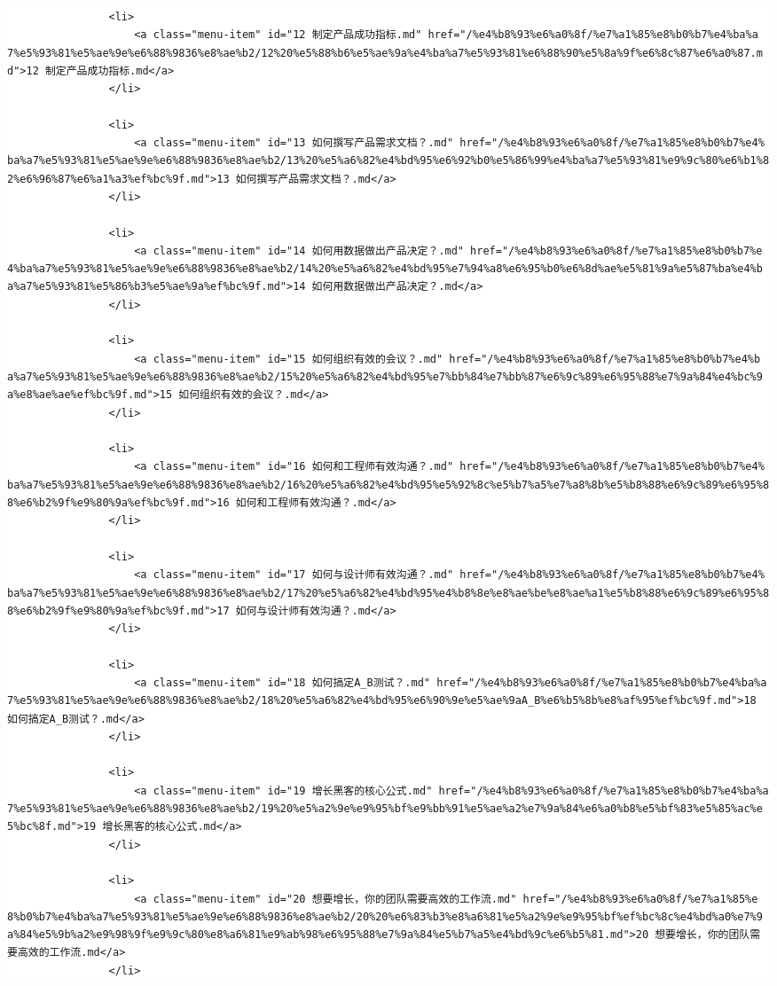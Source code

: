                     <li>
                        <a class="menu-item" id="12 制定产品成功指标.md" href="/%e4%b8%93%e6%a0%8f/%e7%a1%85%e8%b0%b7%e4%ba%a7%e5%93%81%e5%ae%9e%e6%88%9836%e8%ae%b2/12%20%e5%88%b6%e5%ae%9a%e4%ba%a7%e5%93%81%e6%88%90%e5%8a%9f%e6%8c%87%e6%a0%87.md">12 制定产品成功指标.md</a>
                    </li>
                    
                    <li>
                        <a class="menu-item" id="13 如何撰写产品需求文档？.md" href="/%e4%b8%93%e6%a0%8f/%e7%a1%85%e8%b0%b7%e4%ba%a7%e5%93%81%e5%ae%9e%e6%88%9836%e8%ae%b2/13%20%e5%a6%82%e4%bd%95%e6%92%b0%e5%86%99%e4%ba%a7%e5%93%81%e9%9c%80%e6%b1%82%e6%96%87%e6%a1%a3%ef%bc%9f.md">13 如何撰写产品需求文档？.md</a>
                    </li>
                    
                    <li>
                        <a class="menu-item" id="14 如何用数据做出产品决定？.md" href="/%e4%b8%93%e6%a0%8f/%e7%a1%85%e8%b0%b7%e4%ba%a7%e5%93%81%e5%ae%9e%e6%88%9836%e8%ae%b2/14%20%e5%a6%82%e4%bd%95%e7%94%a8%e6%95%b0%e6%8d%ae%e5%81%9a%e5%87%ba%e4%ba%a7%e5%93%81%e5%86%b3%e5%ae%9a%ef%bc%9f.md">14 如何用数据做出产品决定？.md</a>
                    </li>
                    
                    <li>
                        <a class="menu-item" id="15 如何组织有效的会议？.md" href="/%e4%b8%93%e6%a0%8f/%e7%a1%85%e8%b0%b7%e4%ba%a7%e5%93%81%e5%ae%9e%e6%88%9836%e8%ae%b2/15%20%e5%a6%82%e4%bd%95%e7%bb%84%e7%bb%87%e6%9c%89%e6%95%88%e7%9a%84%e4%bc%9a%e8%ae%ae%ef%bc%9f.md">15 如何组织有效的会议？.md</a>
                    </li>
                    
                    <li>
                        <a class="menu-item" id="16 如何和工程师有效沟通？.md" href="/%e4%b8%93%e6%a0%8f/%e7%a1%85%e8%b0%b7%e4%ba%a7%e5%93%81%e5%ae%9e%e6%88%9836%e8%ae%b2/16%20%e5%a6%82%e4%bd%95%e5%92%8c%e5%b7%a5%e7%a8%8b%e5%b8%88%e6%9c%89%e6%95%88%e6%b2%9f%e9%80%9a%ef%bc%9f.md">16 如何和工程师有效沟通？.md</a>
                    </li>
                    
                    <li>
                        <a class="menu-item" id="17 如何与设计师有效沟通？.md" href="/%e4%b8%93%e6%a0%8f/%e7%a1%85%e8%b0%b7%e4%ba%a7%e5%93%81%e5%ae%9e%e6%88%9836%e8%ae%b2/17%20%e5%a6%82%e4%bd%95%e4%b8%8e%e8%ae%be%e8%ae%a1%e5%b8%88%e6%9c%89%e6%95%88%e6%b2%9f%e9%80%9a%ef%bc%9f.md">17 如何与设计师有效沟通？.md</a>
                    </li>
                    
                    <li>
                        <a class="menu-item" id="18 如何搞定A_B测试？.md" href="/%e4%b8%93%e6%a0%8f/%e7%a1%85%e8%b0%b7%e4%ba%a7%e5%93%81%e5%ae%9e%e6%88%9836%e8%ae%b2/18%20%e5%a6%82%e4%bd%95%e6%90%9e%e5%ae%9aA_B%e6%b5%8b%e8%af%95%ef%bc%9f.md">18 如何搞定A_B测试？.md</a>
                    </li>
                    
                    <li>
                        <a class="menu-item" id="19 增长黑客的核心公式.md" href="/%e4%b8%93%e6%a0%8f/%e7%a1%85%e8%b0%b7%e4%ba%a7%e5%93%81%e5%ae%9e%e6%88%9836%e8%ae%b2/19%20%e5%a2%9e%e9%95%bf%e9%bb%91%e5%ae%a2%e7%9a%84%e6%a0%b8%e5%bf%83%e5%85%ac%e5%bc%8f.md">19 增长黑客的核心公式.md</a>
                    </li>
                    
                    <li>
                        <a class="menu-item" id="20 想要增长，你的团队需要高效的工作流.md" href="/%e4%b8%93%e6%a0%8f/%e7%a1%85%e8%b0%b7%e4%ba%a7%e5%93%81%e5%ae%9e%e6%88%9836%e8%ae%b2/20%20%e6%83%b3%e8%a6%81%e5%a2%9e%e9%95%bf%ef%bc%8c%e4%bd%a0%e7%9a%84%e5%9b%a2%e9%98%9f%e9%9c%80%e8%a6%81%e9%ab%98%e6%95%88%e7%9a%84%e5%b7%a5%e4%bd%9c%e6%b5%81.md">20 想要增长，你的团队需要高效的工作流.md</a>
                    </li>
                    